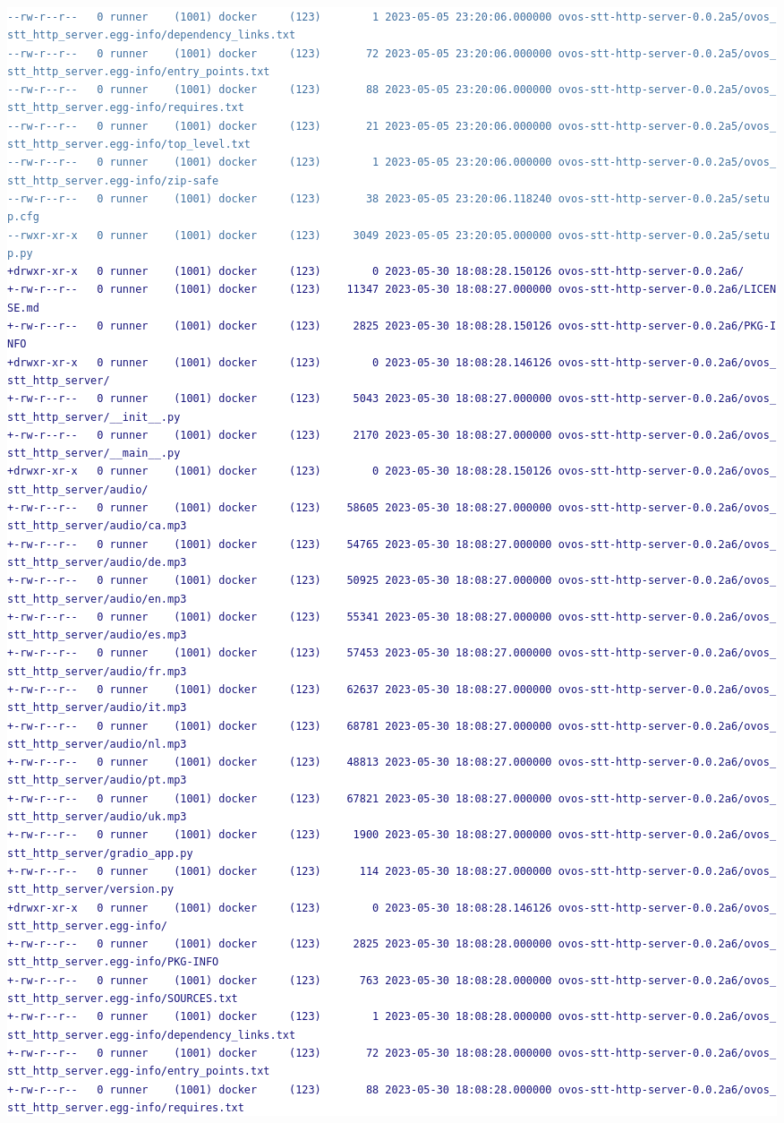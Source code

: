 ```diff
--rw-r--r--   0 runner    (1001) docker     (123)        1 2023-05-05 23:20:06.000000 ovos-stt-http-server-0.0.2a5/ovos_stt_http_server.egg-info/dependency_links.txt
--rw-r--r--   0 runner    (1001) docker     (123)       72 2023-05-05 23:20:06.000000 ovos-stt-http-server-0.0.2a5/ovos_stt_http_server.egg-info/entry_points.txt
--rw-r--r--   0 runner    (1001) docker     (123)       88 2023-05-05 23:20:06.000000 ovos-stt-http-server-0.0.2a5/ovos_stt_http_server.egg-info/requires.txt
--rw-r--r--   0 runner    (1001) docker     (123)       21 2023-05-05 23:20:06.000000 ovos-stt-http-server-0.0.2a5/ovos_stt_http_server.egg-info/top_level.txt
--rw-r--r--   0 runner    (1001) docker     (123)        1 2023-05-05 23:20:06.000000 ovos-stt-http-server-0.0.2a5/ovos_stt_http_server.egg-info/zip-safe
--rw-r--r--   0 runner    (1001) docker     (123)       38 2023-05-05 23:20:06.118240 ovos-stt-http-server-0.0.2a5/setup.cfg
--rwxr-xr-x   0 runner    (1001) docker     (123)     3049 2023-05-05 23:20:05.000000 ovos-stt-http-server-0.0.2a5/setup.py
+drwxr-xr-x   0 runner    (1001) docker     (123)        0 2023-05-30 18:08:28.150126 ovos-stt-http-server-0.0.2a6/
+-rw-r--r--   0 runner    (1001) docker     (123)    11347 2023-05-30 18:08:27.000000 ovos-stt-http-server-0.0.2a6/LICENSE.md
+-rw-r--r--   0 runner    (1001) docker     (123)     2825 2023-05-30 18:08:28.150126 ovos-stt-http-server-0.0.2a6/PKG-INFO
+drwxr-xr-x   0 runner    (1001) docker     (123)        0 2023-05-30 18:08:28.146126 ovos-stt-http-server-0.0.2a6/ovos_stt_http_server/
+-rw-r--r--   0 runner    (1001) docker     (123)     5043 2023-05-30 18:08:27.000000 ovos-stt-http-server-0.0.2a6/ovos_stt_http_server/__init__.py
+-rw-r--r--   0 runner    (1001) docker     (123)     2170 2023-05-30 18:08:27.000000 ovos-stt-http-server-0.0.2a6/ovos_stt_http_server/__main__.py
+drwxr-xr-x   0 runner    (1001) docker     (123)        0 2023-05-30 18:08:28.150126 ovos-stt-http-server-0.0.2a6/ovos_stt_http_server/audio/
+-rw-r--r--   0 runner    (1001) docker     (123)    58605 2023-05-30 18:08:27.000000 ovos-stt-http-server-0.0.2a6/ovos_stt_http_server/audio/ca.mp3
+-rw-r--r--   0 runner    (1001) docker     (123)    54765 2023-05-30 18:08:27.000000 ovos-stt-http-server-0.0.2a6/ovos_stt_http_server/audio/de.mp3
+-rw-r--r--   0 runner    (1001) docker     (123)    50925 2023-05-30 18:08:27.000000 ovos-stt-http-server-0.0.2a6/ovos_stt_http_server/audio/en.mp3
+-rw-r--r--   0 runner    (1001) docker     (123)    55341 2023-05-30 18:08:27.000000 ovos-stt-http-server-0.0.2a6/ovos_stt_http_server/audio/es.mp3
+-rw-r--r--   0 runner    (1001) docker     (123)    57453 2023-05-30 18:08:27.000000 ovos-stt-http-server-0.0.2a6/ovos_stt_http_server/audio/fr.mp3
+-rw-r--r--   0 runner    (1001) docker     (123)    62637 2023-05-30 18:08:27.000000 ovos-stt-http-server-0.0.2a6/ovos_stt_http_server/audio/it.mp3
+-rw-r--r--   0 runner    (1001) docker     (123)    68781 2023-05-30 18:08:27.000000 ovos-stt-http-server-0.0.2a6/ovos_stt_http_server/audio/nl.mp3
+-rw-r--r--   0 runner    (1001) docker     (123)    48813 2023-05-30 18:08:27.000000 ovos-stt-http-server-0.0.2a6/ovos_stt_http_server/audio/pt.mp3
+-rw-r--r--   0 runner    (1001) docker     (123)    67821 2023-05-30 18:08:27.000000 ovos-stt-http-server-0.0.2a6/ovos_stt_http_server/audio/uk.mp3
+-rw-r--r--   0 runner    (1001) docker     (123)     1900 2023-05-30 18:08:27.000000 ovos-stt-http-server-0.0.2a6/ovos_stt_http_server/gradio_app.py
+-rw-r--r--   0 runner    (1001) docker     (123)      114 2023-05-30 18:08:27.000000 ovos-stt-http-server-0.0.2a6/ovos_stt_http_server/version.py
+drwxr-xr-x   0 runner    (1001) docker     (123)        0 2023-05-30 18:08:28.146126 ovos-stt-http-server-0.0.2a6/ovos_stt_http_server.egg-info/
+-rw-r--r--   0 runner    (1001) docker     (123)     2825 2023-05-30 18:08:28.000000 ovos-stt-http-server-0.0.2a6/ovos_stt_http_server.egg-info/PKG-INFO
+-rw-r--r--   0 runner    (1001) docker     (123)      763 2023-05-30 18:08:28.000000 ovos-stt-http-server-0.0.2a6/ovos_stt_http_server.egg-info/SOURCES.txt
+-rw-r--r--   0 runner    (1001) docker     (123)        1 2023-05-30 18:08:28.000000 ovos-stt-http-server-0.0.2a6/ovos_stt_http_server.egg-info/dependency_links.txt
+-rw-r--r--   0 runner    (1001) docker     (123)       72 2023-05-30 18:08:28.000000 ovos-stt-http-server-0.0.2a6/ovos_stt_http_server.egg-info/entry_points.txt
+-rw-r--r--   0 runner    (1001) docker     (123)       88 2023-05-30 18:08:28.000000 ovos-stt-http-server-0.0.2a6/ovos_stt_http_server.egg-info/requires.txt
```